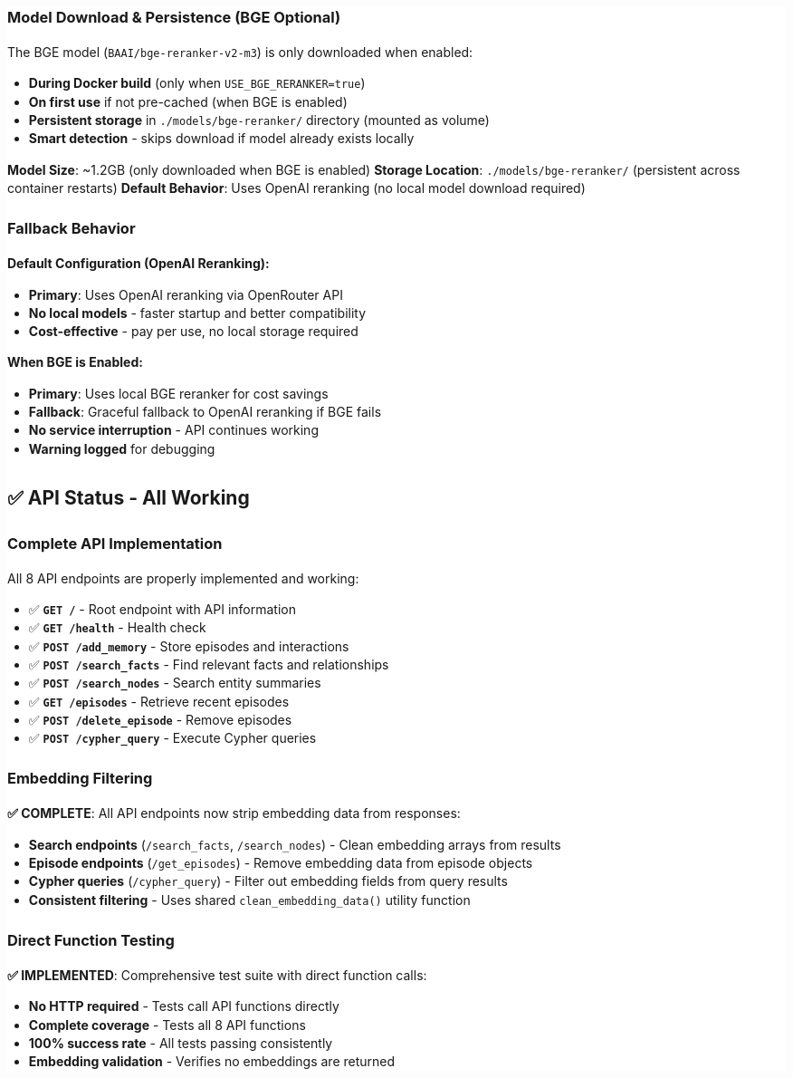 ### **Model Download & Persistence (BGE Optional)**

The BGE model (`BAAI/bge-reranker-v2-m3`) is only downloaded when enabled:
- **During Docker build** (only when `USE_BGE_RERANKER=true`)
- **On first use** if not pre-cached (when BGE is enabled)
- **Persistent storage** in `./models/bge-reranker/` directory (mounted as volume)
- **Smart detection** - skips download if model already exists locally

**Model Size**: ~1.2GB (only downloaded when BGE is enabled)
**Storage Location**: `./models/bge-reranker/` (persistent across container restarts)
**Default Behavior**: Uses OpenAI reranking (no local model download required)

### **Fallback Behavior**

**Default Configuration (OpenAI Reranking):**
- **Primary**: Uses OpenAI reranking via OpenRouter API
- **No local models** - faster startup and better compatibility
- **Cost-effective** - pay per use, no local storage required

**When BGE is Enabled:**
- **Primary**: Uses local BGE reranker for cost savings
- **Fallback**: Graceful fallback to OpenAI reranking if BGE fails
- **No service interruption** - API continues working
- **Warning logged** for debugging

## ✅ **API Status - All Working**

### **Complete API Implementation**
All 8 API endpoints are properly implemented and working:
- ✅ **`GET /`** - Root endpoint with API information
- ✅ **`GET /health`** - Health check
- ✅ **`POST /add_memory`** - Store episodes and interactions
- ✅ **`POST /search_facts`** - Find relevant facts and relationships
- ✅ **`POST /search_nodes`** - Search entity summaries
- ✅ **`GET /episodes`** - Retrieve recent episodes
- ✅ **`POST /delete_episode`** - Remove episodes
- ✅ **`POST /cypher_query`** - Execute Cypher queries

### **Embedding Filtering**
**✅ COMPLETE**: All API endpoints now strip embedding data from responses:
- **Search endpoints** (`/search_facts`, `/search_nodes`) - Clean embedding arrays from results
- **Episode endpoints** (`/get_episodes`) - Remove embedding data from episode objects
- **Cypher queries** (`/cypher_query`) - Filter out embedding fields from query results
- **Consistent filtering** - Uses shared `clean_embedding_data()` utility function

### **Direct Function Testing**
**✅ IMPLEMENTED**: Comprehensive test suite with direct function calls:
- **No HTTP required** - Tests call API functions directly
- **Complete coverage** - Tests all 8 API functions
- **100% success rate** - All tests passing consistently
- **Embedding validation** - Verifies no embeddings are returned
